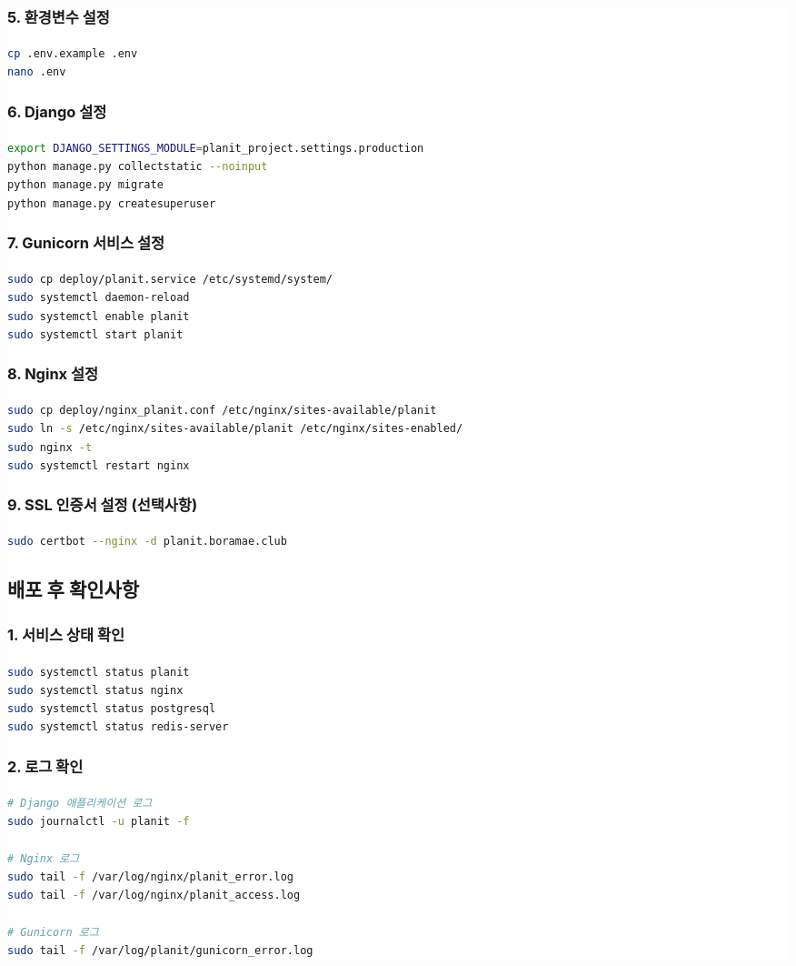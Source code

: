 ### 5. 환경변수 설정
```bash
cp .env.example .env
nano .env
```

### 6. Django 설정
```bash
export DJANGO_SETTINGS_MODULE=planit_project.settings.production
python manage.py collectstatic --noinput
python manage.py migrate
python manage.py createsuperuser
```

### 7. Gunicorn 서비스 설정
```bash
sudo cp deploy/planit.service /etc/systemd/system/
sudo systemctl daemon-reload
sudo systemctl enable planit
sudo systemctl start planit
```

### 8. Nginx 설정
```bash
sudo cp deploy/nginx_planit.conf /etc/nginx/sites-available/planit
sudo ln -s /etc/nginx/sites-available/planit /etc/nginx/sites-enabled/
sudo nginx -t
sudo systemctl restart nginx
```

### 9. SSL 인증서 설정 (선택사항)
```bash
sudo certbot --nginx -d planit.boramae.club
```

## 배포 후 확인사항

### 1. 서비스 상태 확인
```bash
sudo systemctl status planit
sudo systemctl status nginx
sudo systemctl status postgresql
sudo systemctl status redis-server
```

### 2. 로그 확인
```bash
# Django 애플리케이션 로그
sudo journalctl -u planit -f

# Nginx 로그
sudo tail -f /var/log/nginx/planit_error.log
sudo tail -f /var/log/nginx/planit_access.log

# Gunicorn 로그
sudo tail -f /var/log/planit/gunicorn_error.log
```
